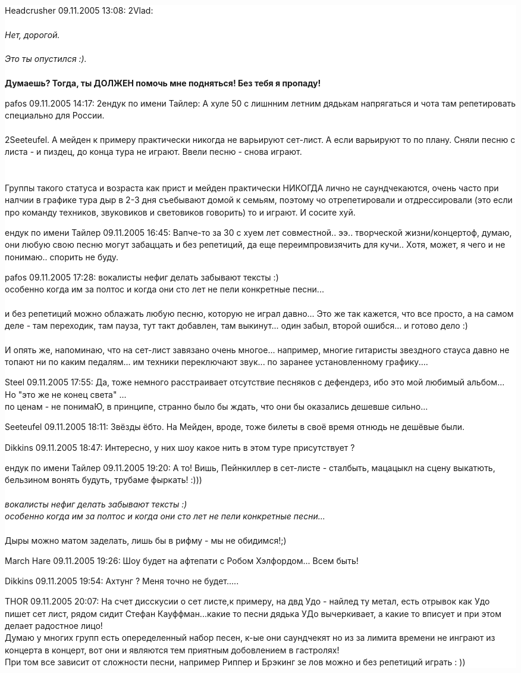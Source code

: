 Headcrusher 09.11.2005 13:08:
2Vlad:<BR><BR><I>*Нет, дорогой.<BR><BR>Это ты опустился :).*</I><BR><BR><B>Думаешь?  Тогда, ты ДОЛЖЕН помочь мне подняться! Без тебя я пропаду!</B>

pafos 09.11.2005 14:17:
2ендук по имени Тайлер: А хуле 50 с лишнним летним дядькам напрягаться и чота там репетировать специально для России.<BR><BR>2Seeteufel. А мейден к примеру практически никогда не варьируют сет-лист. А если варьируют то по плану. Сняли песню с листа - и пиздец, до конца тура не играют. Ввели песню - снова играют.<BR><BR><BR>Группы такого статуса и возраста как прист и мейден практически НИКОГДА лично не саундчекаются, очень часто при налчии в графике тура дыр в 2-3 дня съебывают домой к семьям, поэтому чо отрепетировали и отдрессировали (это если про команду техников, звуковиков и световиков говорить) то и играют. И сосите хуй.

ендук по имени Тайлер 09.11.2005 16:45:
Вапче-то за 30 с хуем лет совместной.. ээ.. творческой жизни/концертоф, думаю, они любую свою песню могут забаццать и без репетиций, да еще переимпровизячить для кучи.. Хотя, может, я чего и не понимаю.. спорить не буду.

pafos 09.11.2005 17:28:
вокалисты нефиг делать забывают тексты :)<BR>особенно когда им за полтос и когда они сто лет не пели конкретные песни...<BR><BR>и без репетиций можно облажать любую песню, которую не играл давно... Это же так кажется, что все просто, а на самом деле - там переходик, там пауза, тут такт добавлен, там выкинут... один забыл, второй ошибся... и готово дело :)<BR><BR>И опять же, напоминаю, что на сет-лист завязано очень многое... например, многие гитаристы звездного стауса давно не топают ни по каким педалям... им техники переключают звук... по заранее установленному графику....

Steel 09.11.2005 17:55:
Да, тоже немного расстраивает отсутствие песняков с дефендерз, ибо это мой любимый альбом...<BR>Но "это же не конец света" ...<BR>по ценам - не понимаЮ, в принципе, странно было бы ждать, что они бы оказались дешевше сильно...

Seeteufel 09.11.2005 18:11:
Звёзды ёбто. На Мейден, вроде, тоже билеты в своё время отнюдь не дешёвые были.

Dikkins 09.11.2005 18:47:
Интересно, у них шоу какое нить в этом туре присутствует ?

ендук по имени Тайлер 09.11.2005 19:20:
А то! Вишь, Пейнкиллер в сет-листе - сталбыть, мацацыкл на сцену выкатють, бельзином вонять будуть, трубаме фыркать! :)))<BR><BR><I>вокалисты нефиг делать забывают тексты :)<BR>особенно когда им за полтос и когда они сто лет не пели конкретные песни...</I><BR><BR>Дыры можно матом заделать, лишь бы в рифму - мы не обидимся!;)

March Hare 09.11.2005 19:26:
Шоу будет на афтепати с Робом Хэлфордом... Всем быть!

Dikkins 09.11.2005 19:54:
Ахтунг ? Меня точно не будет.....

THOR 09.11.2005 20:07:
На счет дисскусии о сет листе,к примеру, на двд Удо - найлед ту метал, есть отрывок как Удо пишет сет лист, рядом сидит Стефан Кауффман...какие то песни дядька УДо вычеркивает, а какие то вписует и при этом делает радостное лицо!<BR>Думаю у многих групп есть опеределенный набор песен, к-ые они саундчекят но из за лимита времени не инграют из концерта в концерт, вот они и являются тем приятным добовлением в гастролях!<BR>При том все зависит от сложности песни, например Риппер и Брэкинг зе лов можно и без репетиций играть : ))
